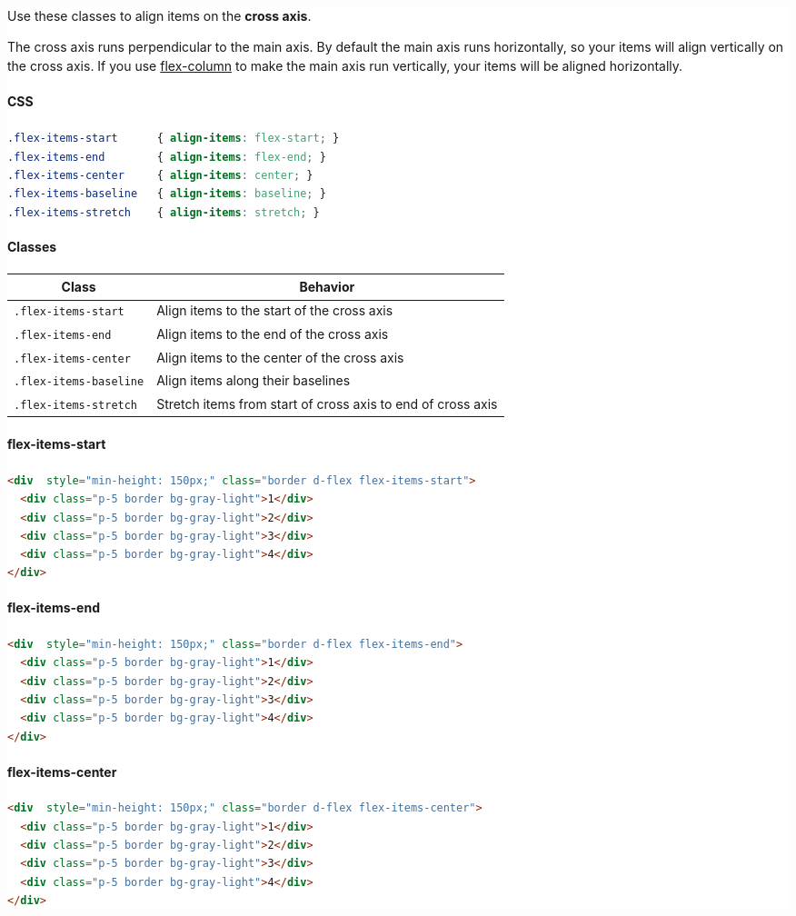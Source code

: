 Use these classes to align items on the **cross axis**.

The cross axis runs perpendicular to the main axis. By default the main axis runs horizontally, so your items will align vertically on the cross axis. If you use [flex-column](#flex-direction) to make the main axis run vertically, your items will be aligned horizontally.

#### CSS

```css
.flex-items-start      { align-items: flex-start; }
.flex-items-end        { align-items: flex-end; }
.flex-items-center     { align-items: center; }
.flex-items-baseline   { align-items: baseline; }
.flex-items-stretch    { align-items: stretch; }
```

#### Classes

| Class | Behavior |
| --- | --- |
| `.flex-items-start` | Align items to the start of the cross axis  |
| `.flex-items-end` | Align items to the end of the cross axis |
| `.flex-items-center` | Align items to the center of the cross axis |
| `.flex-items-baseline` | Align items along their baselines |
| `.flex-items-stretch` | Stretch items from start of cross axis to end of cross axis |

#### flex-items-start

```html live
<div  style="min-height: 150px;" class="border d-flex flex-items-start">
  <div class="p-5 border bg-gray-light">1</div>
  <div class="p-5 border bg-gray-light">2</div>
  <div class="p-5 border bg-gray-light">3</div>
  <div class="p-5 border bg-gray-light">4</div>
</div>
```

#### flex-items-end

```html live
<div  style="min-height: 150px;" class="border d-flex flex-items-end">
  <div class="p-5 border bg-gray-light">1</div>
  <div class="p-5 border bg-gray-light">2</div>
  <div class="p-5 border bg-gray-light">3</div>
  <div class="p-5 border bg-gray-light">4</div>
</div>
```

#### flex-items-center

```html live
<div  style="min-height: 150px;" class="border d-flex flex-items-center">
  <div class="p-5 border bg-gray-light">1</div>
  <div class="p-5 border bg-gray-light">2</div>
  <div class="p-5 border bg-gray-light">3</div>
  <div class="p-5 border bg-gray-light">4</div>
</div>
```
